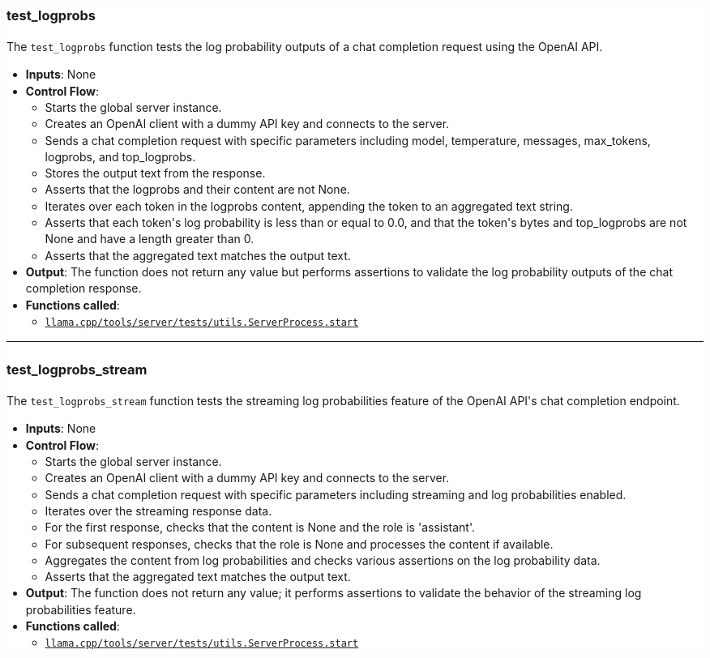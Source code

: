 ### test\_logprobs
The `test_logprobs` function tests the log probability outputs of a chat completion request using the OpenAI API.
- **Inputs**: None
- **Control Flow**:
    - Starts the global server instance.
    - Creates an OpenAI client with a dummy API key and connects to the server.
    - Sends a chat completion request with specific parameters including model, temperature, messages, max_tokens, logprobs, and top_logprobs.
    - Stores the output text from the response.
    - Asserts that the logprobs and their content are not None.
    - Iterates over each token in the logprobs content, appending the token to an aggregated text string.
    - Asserts that each token's log probability is less than or equal to 0.0, and that the token's bytes and top_logprobs are not None and have a length greater than 0.
    - Asserts that the aggregated text matches the output text.
- **Output**: The function does not return any value but performs assertions to validate the log probability outputs of the chat completion response.
- **Functions called**:
    - [`llama.cpp/tools/server/tests/utils.ServerProcess.start`](../utils.py.driver.md#ServerProcessstart)


---
### test\_logprobs\_stream
The `test_logprobs_stream` function tests the streaming log probabilities feature of the OpenAI API's chat completion endpoint.
- **Inputs**: None
- **Control Flow**:
    - Starts the global server instance.
    - Creates an OpenAI client with a dummy API key and connects to the server.
    - Sends a chat completion request with specific parameters including streaming and log probabilities enabled.
    - Iterates over the streaming response data.
    - For the first response, checks that the content is None and the role is 'assistant'.
    - For subsequent responses, checks that the role is None and processes the content if available.
    - Aggregates the content from log probabilities and checks various assertions on the log probability data.
    - Asserts that the aggregated text matches the output text.
- **Output**: The function does not return any value; it performs assertions to validate the behavior of the streaming log probabilities feature.
- **Functions called**:
    - [`llama.cpp/tools/server/tests/utils.ServerProcess.start`](../utils.py.driver.md#ServerProcessstart)


